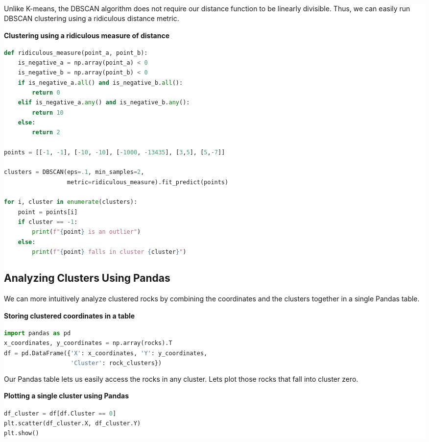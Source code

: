 
Unlike K-means, the DBSCAN algorithm does not require our distance function to be linearly divisible. Thus, we can easily run DBSCAN clustering using a ridiculous distance metric.

**Clustering using a ridiculous measure of distance**


```python id="CgPkZhVd1Ndd" colab={"base_uri": "https://localhost:8080/"} executionInfo={"status": "ok", "timestamp": 1637420343300, "user_tz": -330, "elapsed": 1038, "user": {"displayName": "Sparsh Agarwal", "photoUrl": "https://lh3.googleusercontent.com/a/default-user=s64", "userId": "13037694610922482904"}} outputId="f5b6e22c-4ee3-471d-fe97-0e67bc998ba5"
def ridiculous_measure(point_a, point_b):
    is_negative_a = np.array(point_a) < 0
    is_negative_b = np.array(point_b) < 0
    if is_negative_a.all() and is_negative_b.all():
        return 0
    elif is_negative_a.any() and is_negative_b.any():
        return 10
    else:
        return 2

points = [[-1, -1], [-10, -10], [-1000, -13435], [3,5], [5,-7]]
                   
clusters = DBSCAN(eps=.1, min_samples=2,
                  metric=ridiculous_measure).fit_predict(points)

for i, cluster in enumerate(clusters):
    point = points[i]
    if cluster == -1:
        print(f"{point} is an outlier")
    else:
        print(f"{point} falls in cluster {cluster}")
```


## Analyzing Clusters Using Pandas

We can more intuitively analyze clustered rocks by combining the coordinates and the clusters together in a single Pandas table.

**Storing clustered coordinates in a table**


```python id="Us66VK-p1Ndg"
import pandas as pd
x_coordinates, y_coordinates = np.array(rocks).T
df = pd.DataFrame({'X': x_coordinates, 'Y': y_coordinates,
                   'Cluster': rock_clusters})
```


Our Pandas table lets us easily access the rocks in any cluster. Lets plot those rocks that fall into cluster zero.

**Plotting a single cluster using Pandas**


```python id="4dND2qUy1Ndj" colab={"base_uri": "https://localhost:8080/", "height": 265} executionInfo={"status": "ok", "timestamp": 1637420349651, "user_tz": -330, "elapsed": 16, "user": {"displayName": "Sparsh Agarwal", "photoUrl": "https://lh3.googleusercontent.com/a/default-user=s64", "userId": "13037694610922482904"}} outputId="55f99cbf-f1d2-4f44-e87c-a7edb9a48e3c"
df_cluster = df[df.Cluster == 0]
plt.scatter(df_cluster.X, df_cluster.Y)
plt.show()
```
